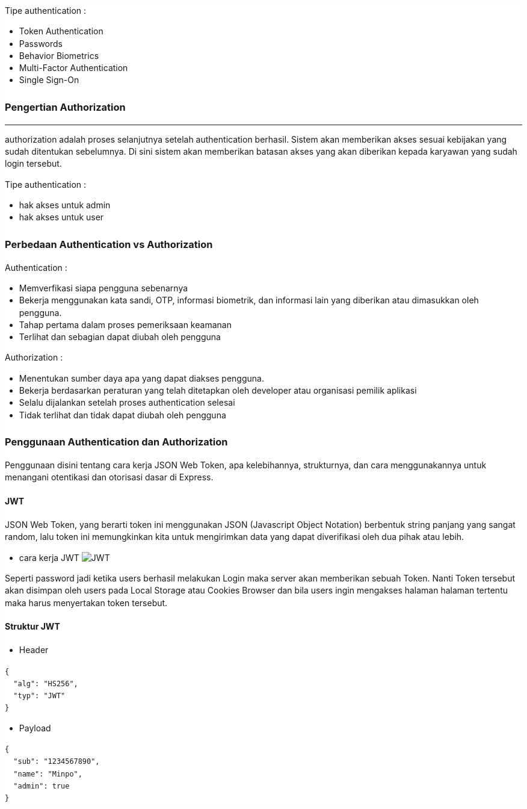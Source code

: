Tipe authentication :
- Token Authentication
- Passwords 
- Behavior Biometrics
- Multi-Factor Authentication
- Single Sign-On 

### Pengertian Authorization
---
authorization adalah proses selanjutnya setelah authentication berhasil. Sistem akan memberikan akses sesuai kebijakan yang sudah ditentukan sebelumnya. Di sini sistem akan memberikan batasan akses yang akan diberikan kepada karyawan yang sudah login tersebut.

Tipe authentication : 
- hak akses untuk admin
- hak akses untuk user

### Perbedaan Authentication vs Authorization
Authentication :
- Memverfikasi siapa pengguna sebenarnya	
- Bekerja menggunakan kata sandi, OTP, informasi biometrik, dan informasi lain yang diberikan atau dimasukkan oleh pengguna.	
- Tahap pertama dalam proses pemeriksaan keamanan	
- Terlihat dan sebagian dapat diubah oleh pengguna	

Authorization :
- Menentukan sumber daya apa yang dapat diakses pengguna.
- Bekerja berdasarkan peraturan yang telah ditetapkan oleh developer atau organisasi pemilik aplikasi
- Selalu dijalankan setelah proses authentication selesai
- Tidak terlihat dan tidak dapat diubah oleh pengguna

### Penggunaan Authentication dan Authorization
Penggunaan disini tentang cara kerja JSON Web Token, apa kelebihannya, strukturnya, dan cara menggunakannya untuk menangani otentikasi dan otorisasi dasar di Express.

#### JWT 
JSON Web Token, yang berarti token ini menggunakan JSON (Javascript Object Notation) berbentuk string panjang yang sangat random, lalu token ini memungkinkan kita untuk mengirimkan data yang dapat diverifikasi oleh dua pihak atau lebih.

- cara kerja JWT 
![JWT](https://stackabuse.s3.amazonaws.com/media/authentication-and-authorization-in-expressjs-using-jwt-1.png)

Seperti password jadi ketika users berhasil melakukan Login maka server akan memberikan sebuah Token. Nanti Token tersebut akan disimpan oleh users pada Local Storage atau Cookies Browser dan bila users ingin mengakses halaman halaman tertentu maka harus menyertakan token tersebut.

#### Struktur JWT
- Header
```
{
  "alg": "HS256",
  "typ": "JWT"
}
```
- Payload
```
{
  "sub": "1234567890",
  "name": "Minpo",
  "admin": true
}
```